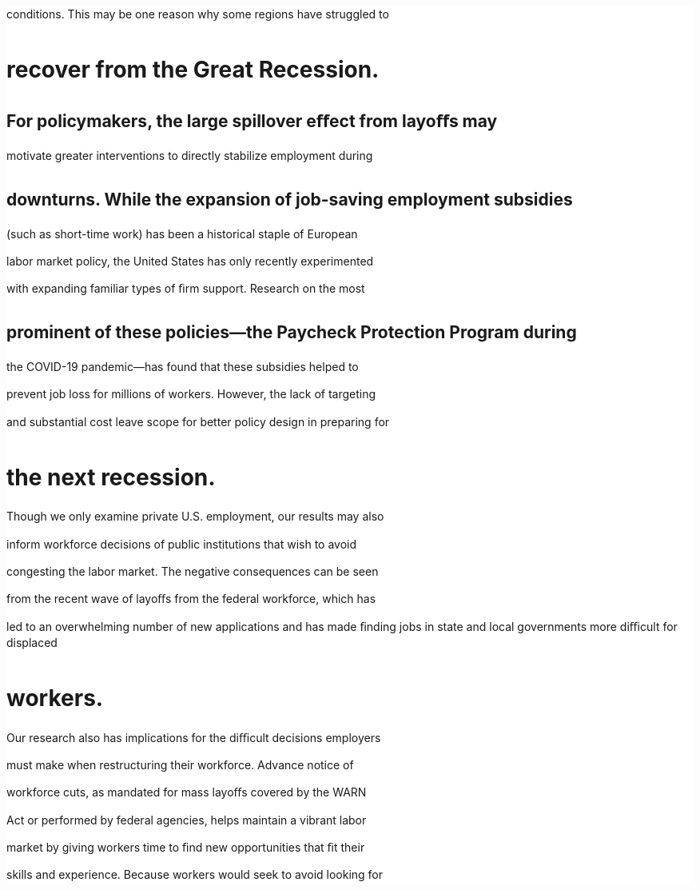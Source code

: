 conditions. This may be one reason why some regions have struggled to

# recover from the Great Recession.

## For policymakers, the large spillover eﬀect from layoﬀs may

motivate greater interventions to directly stabilize employment during

## downturns. While the expansion of job-saving employment subsidies

(such as short-time work) has been a historical staple of European

labor market policy, the United States has only recently experimented

with expanding familiar types of ﬁrm support. Research on the most

## prominent of these policies—the Paycheck Protection Program during

the COVID-19 pandemic—has found that these subsidies helped to

prevent job loss for millions of workers. However, the lack of targeting

and substantial cost leave scope for better policy design in preparing for

# the next recession.

Though we only examine private U.S. employment, our results may also

inform workforce decisions of public institutions that wish to avoid

congesting the labor market. The negative consequences can be seen

from the recent wave of layoﬀs from the federal workforce, which has

led to an overwhelming number of new applications and has made ﬁnding jobs in state and local governments more diﬃcult for displaced

# workers.

Our research also has implications for the diﬃcult decisions employers

must make when restructuring their workforce. Advance notice of

workforce cuts, as mandated for mass layoﬀs covered by the WARN

Act or performed by federal agencies, helps maintain a vibrant labor

market by giving workers time to ﬁnd new opportunities that ﬁt their

skills and experience. Because workers would seek to avoid looking for
